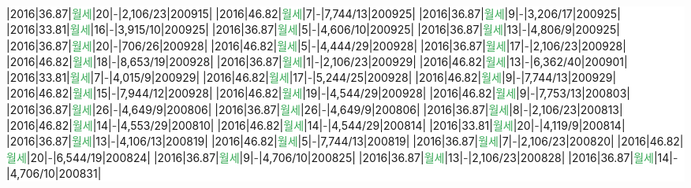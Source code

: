 |2016|36.87|<span style="color:#34a853">월세</span>|20|<span style="color:#444444">-</span>|2,106/23|200915|
|2016|46.82|<span style="color:#34a853">월세</span>|7|<span style="color:#444444">-</span>|7,744/13|200925|
|2016|36.87|<span style="color:#34a853">월세</span>|9|<span style="color:#444444">-</span>|3,206/17|200925|
|2016|33.81|<span style="color:#34a853">월세</span>|16|<span style="color:#444444">-</span>|3,915/10|200925|
|2016|36.87|<span style="color:#34a853">월세</span>|5|<span style="color:#444444">-</span>|4,606/10|200925|
|2016|36.87|<span style="color:#34a853">월세</span>|13|<span style="color:#444444">-</span>|4,806/9|200925|
|2016|36.87|<span style="color:#34a853">월세</span>|20|<span style="color:#444444">-</span>|706/26|200928|
|2016|46.82|<span style="color:#34a853">월세</span>|5|<span style="color:#444444">-</span>|4,444/29|200928|
|2016|36.87|<span style="color:#34a853">월세</span>|17|<span style="color:#444444">-</span>|2,106/23|200928|
|2016|46.82|<span style="color:#34a853">월세</span>|18|<span style="color:#444444">-</span>|8,653/19|200928|
|2016|36.87|<span style="color:#34a853">월세</span>|1|<span style="color:#444444">-</span>|2,106/23|200929|
|2016|46.82|<span style="color:#34a853">월세</span>|13|<span style="color:#444444">-</span>|6,362/40|200901|
|2016|33.81|<span style="color:#34a853">월세</span>|7|<span style="color:#444444">-</span>|4,015/9|200929|
|2016|46.82|<span style="color:#34a853">월세</span>|17|<span style="color:#444444">-</span>|5,244/25|200928|
|2016|46.82|<span style="color:#34a853">월세</span>|9|<span style="color:#444444">-</span>|7,744/13|200929|
|2016|46.82|<span style="color:#34a853">월세</span>|15|<span style="color:#444444">-</span>|7,944/12|200928|
|2016|46.82|<span style="color:#34a853">월세</span>|19|<span style="color:#444444">-</span>|4,544/29|200928|
|2016|46.82|<span style="color:#34a853">월세</span>|9|<span style="color:#444444">-</span>|7,753/13|200803|
|2016|36.87|<span style="color:#34a853">월세</span>|26|<span style="color:#444444">-</span>|4,649/9|200806|
|2016|36.87|<span style="color:#34a853">월세</span>|26|<span style="color:#444444">-</span>|4,649/9|200806|
|2016|36.87|<span style="color:#34a853">월세</span>|8|<span style="color:#444444">-</span>|2,106/23|200813|
|2016|46.82|<span style="color:#34a853">월세</span>|14|<span style="color:#444444">-</span>|4,553/29|200810|
|2016|46.82|<span style="color:#34a853">월세</span>|14|<span style="color:#444444">-</span>|4,544/29|200814|
|2016|33.81|<span style="color:#34a853">월세</span>|20|<span style="color:#444444">-</span>|4,119/9|200814|
|2016|36.87|<span style="color:#34a853">월세</span>|13|<span style="color:#444444">-</span>|4,106/13|200819|
|2016|46.82|<span style="color:#34a853">월세</span>|5|<span style="color:#444444">-</span>|7,744/13|200819|
|2016|36.87|<span style="color:#34a853">월세</span>|7|<span style="color:#444444">-</span>|2,106/23|200820|
|2016|46.82|<span style="color:#34a853">월세</span>|20|<span style="color:#444444">-</span>|6,544/19|200824|
|2016|36.87|<span style="color:#34a853">월세</span>|9|<span style="color:#444444">-</span>|4,706/10|200825|
|2016|36.87|<span style="color:#34a853">월세</span>|13|<span style="color:#444444">-</span>|2,106/23|200828|
|2016|36.87|<span style="color:#34a853">월세</span>|14|<span style="color:#444444">-</span>|4,706/10|200831|
